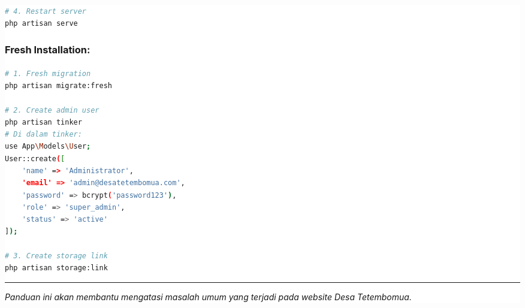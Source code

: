 ```bash
# 4. Restart server
php artisan serve
```

### **Fresh Installation:**
```bash
# 1. Fresh migration
php artisan migrate:fresh

# 2. Create admin user
php artisan tinker
# Di dalam tinker:
use App\Models\User;
User::create([
    'name' => 'Administrator',
    'email' => 'admin@desatetembomua.com',
    'password' => bcrypt('password123'),
    'role' => 'super_admin',
    'status' => 'active'
]);

# 3. Create storage link
php artisan storage:link
```

---

*Panduan ini akan membantu mengatasi masalah umum yang terjadi pada website Desa Tetembomua.*
